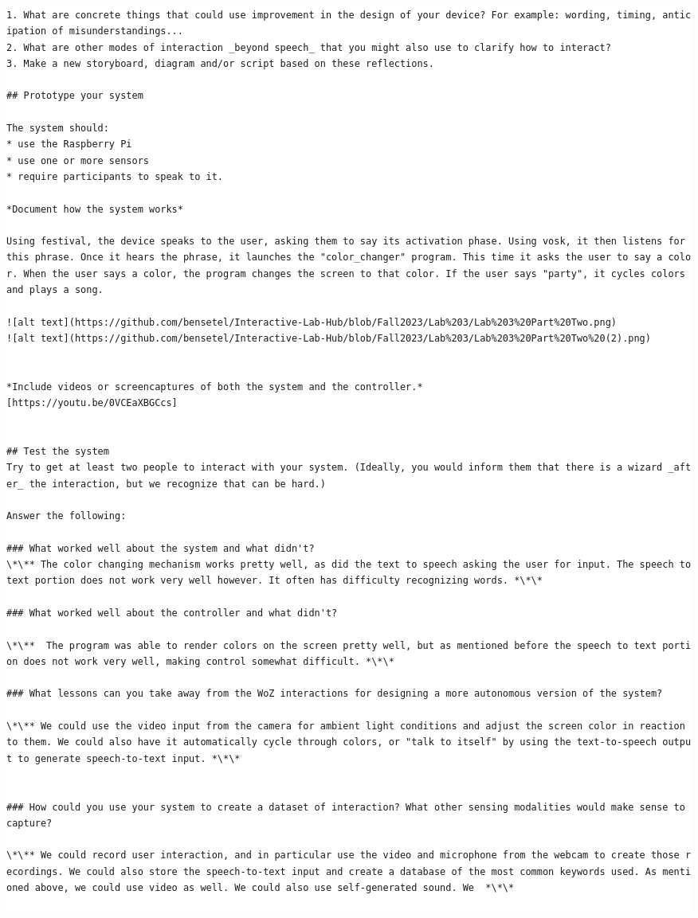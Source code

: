 ```
1. What are concrete things that could use improvement in the design of your device? For example: wording, timing, anticipation of misunderstandings...
2. What are other modes of interaction _beyond speech_ that you might also use to clarify how to interact?
3. Make a new storyboard, diagram and/or script based on these reflections.

## Prototype your system

The system should:
* use the Raspberry Pi 
* use one or more sensors
* require participants to speak to it. 

*Document how the system works*

Using festival, the device speaks to the user, asking them to say its activation phase. Using vosk, it then listens for this phrase. Once it hears the phrase, it launches the "color_changer" program. This time it asks the user to say a color. When the user says a color, the program changes the screen to that color. If the user says "party", it cycles colors and plays a song. 

![alt text](https://github.com/bensetel/Interactive-Lab-Hub/blob/Fall2023/Lab%203/Lab%203%20Part%20Two.png)
![alt text](https://github.com/bensetel/Interactive-Lab-Hub/blob/Fall2023/Lab%203/Lab%203%20Part%20Two%20(2).png)


*Include videos or screencaptures of both the system and the controller.*
[https://youtu.be/0VCEaXBGCcs]


## Test the system
Try to get at least two people to interact with your system. (Ideally, you would inform them that there is a wizard _after_ the interaction, but we recognize that can be hard.)

Answer the following:

### What worked well about the system and what didn't?
\*\** The color changing mechanism works pretty well, as did the text to speech asking the user for input. The speech to text portion does not work very well however. It often has difficulty recognizing words. *\*\*

### What worked well about the controller and what didn't?

\*\**  The program was able to render colors on the screen pretty well, but as mentioned before the speech to text portion does not work very well, making control somewhat difficult. *\*\*

### What lessons can you take away from the WoZ interactions for designing a more autonomous version of the system?

\*\** We could use the video input from the camera for ambient light conditions and adjust the screen color in reaction to them. We could also have it automatically cycle through colors, or "talk to itself" by using the text-to-speech output to generate speech-to-text input. *\*\*


### How could you use your system to create a dataset of interaction? What other sensing modalities would make sense to capture?

\*\** We could record user interaction, and in particular use the video and microphone from the webcam to create those recordings. We could also store the speech-to-text input and create a database of the most common keywords used. As mentioned above, we could use video as well. We could also use self-generated sound. We  *\*\*

